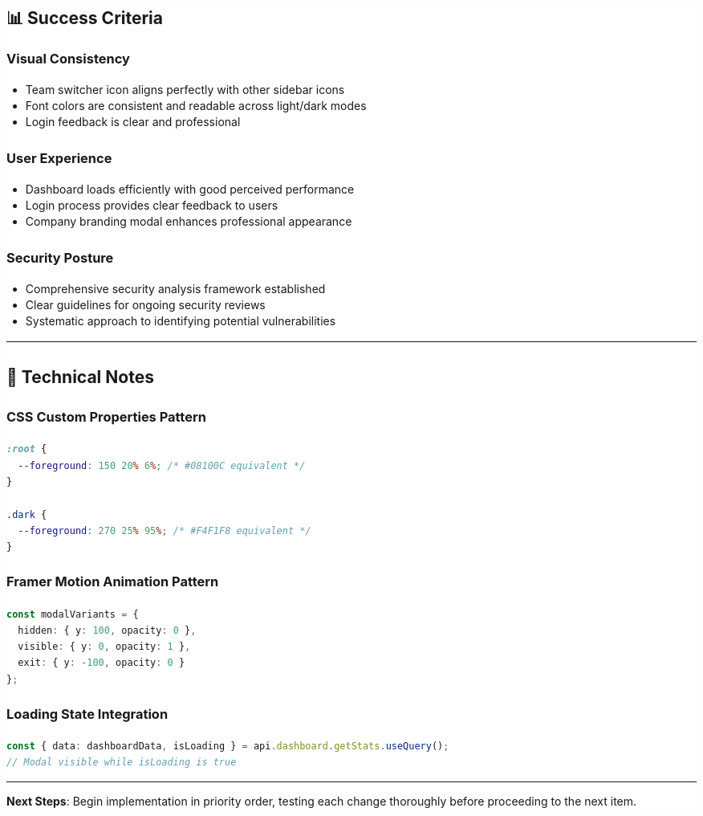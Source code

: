 
## 📊 **Success Criteria**

### **Visual Consistency**
- Team switcher icon aligns perfectly with other sidebar icons
- Font colors are consistent and readable across light/dark modes
- Login feedback is clear and professional

### **User Experience**
- Dashboard loads efficiently with good perceived performance
- Login process provides clear feedback to users
- Company branding modal enhances professional appearance

### **Security Posture**
- Comprehensive security analysis framework established
- Clear guidelines for ongoing security reviews
- Systematic approach to identifying potential vulnerabilities

---

## 🔧 **Technical Notes**

### **CSS Custom Properties Pattern**
```css
:root {
  --foreground: 150 20% 6%; /* #08100C equivalent */
}

.dark {
  --foreground: 270 25% 95%; /* #F4F1F8 equivalent */
}
```

### **Framer Motion Animation Pattern**
```typescript
const modalVariants = {
  hidden: { y: 100, opacity: 0 },
  visible: { y: 0, opacity: 1 },
  exit: { y: -100, opacity: 0 }
};
```

### **Loading State Integration**
```typescript
const { data: dashboardData, isLoading } = api.dashboard.getStats.useQuery();
// Modal visible while isLoading is true
```

---

**Next Steps**: Begin implementation in priority order, testing each change thoroughly before proceeding to the next item. 